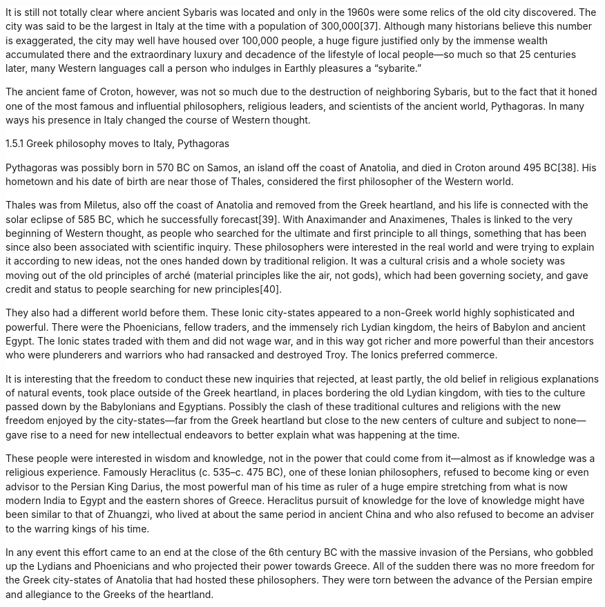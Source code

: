 It is still not totally clear where ancient Sybaris was located and only in the 1960s were some relics of the old city discovered. The city was said to be the largest in Italy at the time with a population of 300,000\[37\]. Although many historians believe this number is exaggerated, the city may well have housed over 100,000 people, a huge figure justified only by the immense wealth accumulated there and the extraordinary luxury and decadence of the lifestyle of local people—so much so that 25 centuries later, many Western languages call a person who indulges in Earthly pleasures a “sybarite.”

The ancient fame of Croton, however, was not so much due to the destruction of neighboring Sybaris, but to the fact that it honed one of the most famous and influential philosophers, religious leaders, and scientists of the ancient world, Pythagoras. In many ways his presence in Italy changed the course of Western thought.

1\.5.1 Greek philosophy moves to Italy, Pythagoras

Pythagoras was possibly born in 570 BC on Samos, an island off the coast of Anatolia, and died in Croton around 495 BC\[38\]. His hometown and his date of birth are near those of Thales, considered the first philosopher of the Western world.

Thales was from Miletus, also off the coast of Anatolia and removed from the Greek heartland, and his life is connected with the solar eclipse of 585 BC, which he successfully forecast\[39\]. With Anaximander and Anaximenes, Thales is linked to the very beginning of Western thought, as people who searched for the ultimate and first principle to all things, something that has been since also been associated with scientific inquiry. These philosophers were interested in the real world and were trying to explain it according to new ideas, not the ones handed down by traditional religion. It was a cultural crisis and a whole society was moving out of the old principles of arché (material principles like the air, not gods), which had been governing society, and gave credit and status to people searching for new principles\[40\].

They also had a different world before them. These Ionic city-states appeared to a non-Greek world highly sophisticated and powerful. There were the Phoenicians, fellow traders, and the immensely rich Lydian kingdom, the heirs of Babylon and ancient Egypt. The Ionic states traded with them and did not wage war, and in this way got richer and more powerful than their ancestors who were plunderers and warriors who had ransacked and destroyed Troy. The Ionics preferred commerce.

It is interesting that the freedom to conduct these new inquiries that rejected, at least partly, the old belief in religious explanations of natural events, took place outside of the Greek heartland, in places bordering the old Lydian kingdom, with ties to the culture passed down by the Babylonians and Egyptians. Possibly the clash of these traditional cultures and religions with the new freedom enjoyed by the city-states—far from the Greek heartland but close to the new centers of culture and subject to none—gave rise to a need for new intellectual endeavors to better explain what was happening at the time.

These people were interested in wisdom and knowledge, not in the power that could come from it—almost as if knowledge was a religious experience. Famously Heraclitus (c. 535–c. 475 BC), one of these Ionian philosophers, refused to become king or even advisor to the Persian King Darius, the most powerful man of his time as ruler of a huge empire stretching from what is now modern India to Egypt and the eastern shores of Greece. Heraclitus pursuit of knowledge for the love of knowledge might have been similar to that of Zhuangzi, who lived at about the same period in ancient China and who also refused to become an adviser to the warring kings of his time.

In any event this effort came to an end at the close of the 6th century BC with the massive invasion of the Persians, who gobbled up the Lydians and Phoenicians and who projected their power towards Greece. All of the sudden there was no more freedom for the Greek city-states of Anatolia that had hosted these philosophers. They were torn between the advance of the Persian empire and allegiance to the Greeks of the heartland.

